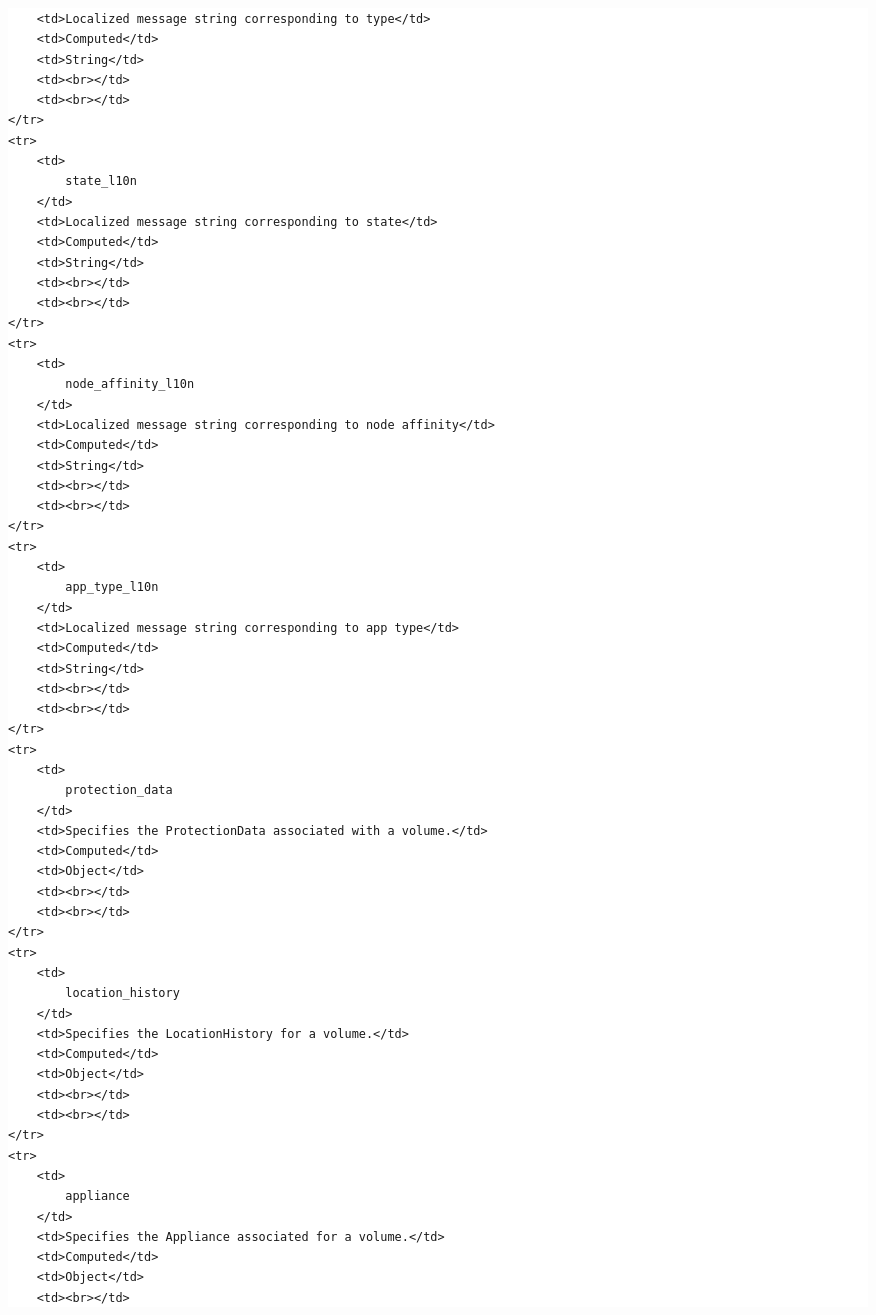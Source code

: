         <td>Localized message string corresponding to type</td>
        <td>Computed</td>
        <td>String</td>
        <td><br></td>
        <td><br></td>
    </tr>
    <tr>
        <td>
            state_l10n
        </td>
        <td>Localized message string corresponding to state</td>
        <td>Computed</td>
        <td>String</td>
        <td><br></td>
        <td><br></td>
    </tr>
    <tr>
        <td>
            node_affinity_l10n
        </td>
        <td>Localized message string corresponding to node affinity</td>
        <td>Computed</td>
        <td>String</td>
        <td><br></td>
        <td><br></td>
    </tr>
    <tr>
        <td>
            app_type_l10n
        </td>
        <td>Localized message string corresponding to app type</td>
        <td>Computed</td>
        <td>String</td>
        <td><br></td>
        <td><br></td>
    </tr>
    <tr>
        <td>
            protection_data
        </td>
        <td>Specifies the ProtectionData associated with a volume.</td>
        <td>Computed</td>
        <td>Object</td>
        <td><br></td>
        <td><br></td>
    </tr>
    <tr>
        <td>
            location_history
        </td>
        <td>Specifies the LocationHistory for a volume.</td>
        <td>Computed</td>
        <td>Object</td>
        <td><br></td>
        <td><br></td>
    </tr>
    <tr>
        <td>
            appliance
        </td>
        <td>Specifies the Appliance associated for a volume.</td>
        <td>Computed</td>
        <td>Object</td>
        <td><br></td>